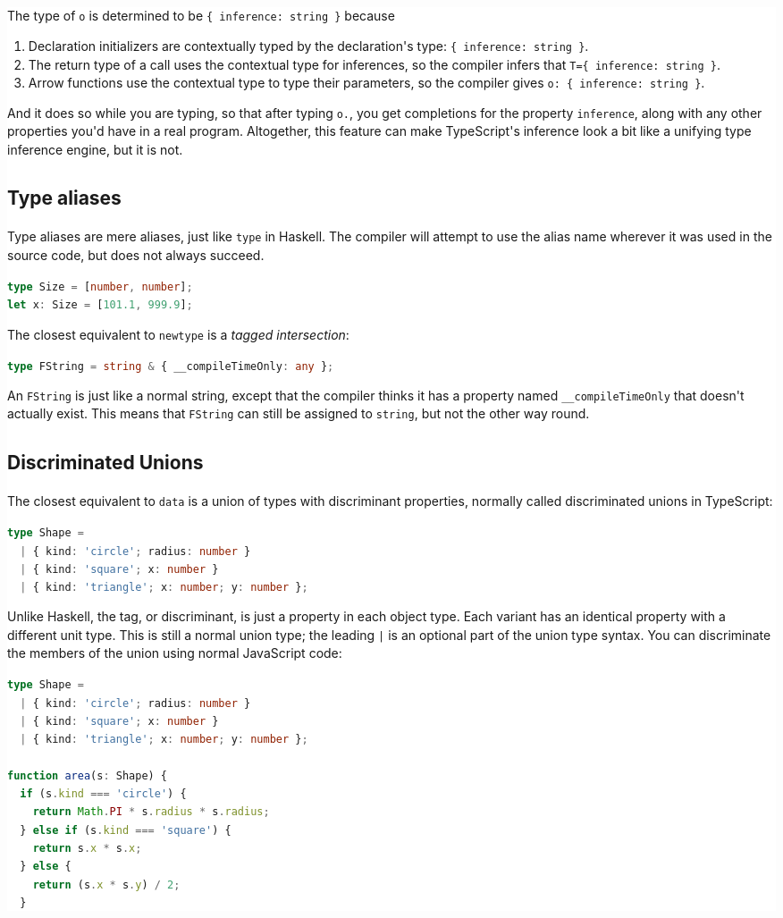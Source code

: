 The type of `o` is determined to be `{ inference: string }` because

1. Declaration initializers are contextually typed by the
   declaration's type: `{ inference: string }`.
2. The return type of a call uses the contextual type for inferences,
   so the compiler infers that `T={ inference: string }`.
3. Arrow functions use the contextual type to type their parameters,
   so the compiler gives `o: { inference: string }`.

And it does so while you are typing, so that after typing `o.`, you
get completions for the property `inference`, along with any other
properties you'd have in a real program.
Altogether, this feature can make TypeScript's inference look a bit
like a unifying type inference engine, but it is not.

## Type aliases

Type aliases are mere aliases, just like `type` in Haskell. The
compiler will attempt to use the alias name wherever it was used in
the source code, but does not always succeed.

```ts
type Size = [number, number];
let x: Size = [101.1, 999.9];
```

The closest equivalent to `newtype` is a _tagged intersection_:

```ts
type FString = string & { __compileTimeOnly: any };
```

An `FString` is just like a normal string, except that the compiler
thinks it has a property named `__compileTimeOnly` that doesn't
actually exist. This means that `FString` can still be assigned to
`string`, but not the other way round.

## Discriminated Unions

The closest equivalent to `data` is a union of types with discriminant
properties, normally called discriminated unions in TypeScript:

```ts
type Shape =
  | { kind: 'circle'; radius: number }
  | { kind: 'square'; x: number }
  | { kind: 'triangle'; x: number; y: number };
```

Unlike Haskell, the tag, or discriminant, is just a property in each
object type. Each variant has an identical property with a different
unit type. This is still a normal union type; the leading `|` is
an optional part of the union type syntax. You can discriminate the
members of the union using normal JavaScript code:

```ts
type Shape =
  | { kind: 'circle'; radius: number }
  | { kind: 'square'; x: number }
  | { kind: 'triangle'; x: number; y: number };

function area(s: Shape) {
  if (s.kind === 'circle') {
    return Math.PI * s.radius * s.radius;
  } else if (s.kind === 'square') {
    return s.x * s.x;
  } else {
    return (s.x * s.y) / 2;
  }
```